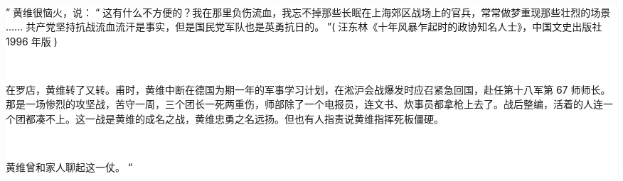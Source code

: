   <span class="s2">
   ”
  </span>
  <span class="s1">
   黄维很恼火，说：
  </span>
  <span class="s2">
   “
  </span>
  <span class="s1">
   这有什么不方便的？我在那里负伤流血，我忘不掉那些长眠在上海郊区战场上的官兵，常常做梦重现那些壮烈的场景
  </span>
  <span class="s2">
   ……
  </span>
  <span class="s1">
   共产党坚持抗战流血流汗是事实，但是国民党军队也是英勇抗日的。
  </span>
  <span class="s2">
   ”(
  </span>
  <span class="s1">
   汪东林《十年风暴乍起时的政协知名人士》，中国文史出版社
  </span>
  <span class="s2">
   1996
  </span>
  <span class="s1">
   年版
  </span>
  <span class="s2">
   )
  </span>
 </p>
 <p class="p2">
  <span class="s1">
  </span>
  <br/>
 </p>
 <p class="p1">
  <span class="s1">
   在罗店，黄维转了又转。甫时，黄维中断在德国为期一年的军事学习计划，在淞沪会战爆发时应召紧急回国，赴任第十八军第
  </span>
  <span class="s2">
   67
  </span>
  <span class="s1">
   师师长。那是一场惨烈的攻坚战，苦守一周，三个团长一死两重伤，师部除了一个电报员，连文书、炊事员都拿枪上去了。战后整编，活着的人连一个团都凑不上。这一战是黄维的成名之战，黄维忠勇之名远扬。但也有人指责说黄维指挥死板僵硬。
  </span>
 </p>
 <p class="p2">
  <span class="s1">
  </span>
  <br/>
 </p>
 <p class="p1">
  <span class="s1">
   黄维曾和家人聊起这一仗。
  </span>
  <span class="s2">
   “
  </span>
  <span class="s1">